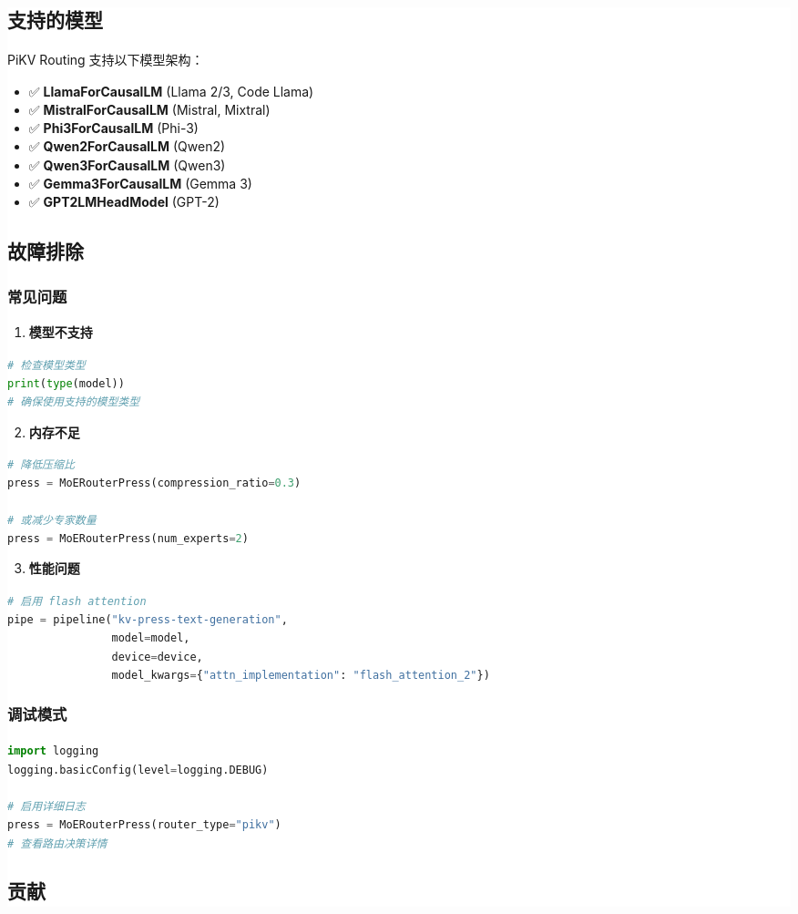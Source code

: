 ## 支持的模型

PiKV Routing 支持以下模型架构：

- ✅ **LlamaForCausalLM** (Llama 2/3, Code Llama)
- ✅ **MistralForCausalLM** (Mistral, Mixtral)
- ✅ **Phi3ForCausalLM** (Phi-3)
- ✅ **Qwen2ForCausalLM** (Qwen2)
- ✅ **Qwen3ForCausalLM** (Qwen3)
- ✅ **Gemma3ForCausalLM** (Gemma 3)
- ✅ **GPT2LMHeadModel** (GPT-2)

## 故障排除

### 常见问题

1. **模型不支持**
```python
# 检查模型类型
print(type(model))
# 确保使用支持的模型类型
```

2. **内存不足**
```python
# 降低压缩比
press = MoERouterPress(compression_ratio=0.3)

# 或减少专家数量
press = MoERouterPress(num_experts=2)
```

3. **性能问题**
```python
# 启用 flash attention
pipe = pipeline("kv-press-text-generation", 
                model=model, 
                device=device,
                model_kwargs={"attn_implementation": "flash_attention_2"})
```

### 调试模式

```python
import logging
logging.basicConfig(level=logging.DEBUG)

# 启用详细日志
press = MoERouterPress(router_type="pikv")
# 查看路由决策详情
```

## 贡献
